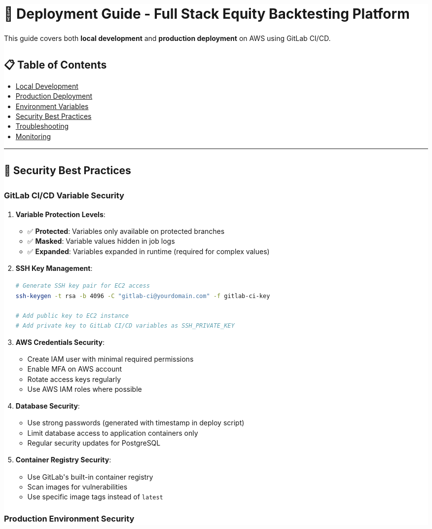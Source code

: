 # 🚀 Deployment Guide - Full Stack Equity Backtesting Platform

This guide covers both **local development** and **production deployment** on AWS using GitLab CI/CD.

## 📋 Table of Contents

- [Local Development](#-local-development)
- [Production Deployment](#-production-deployment-aws--gitlab-cicd)
- [Environment Variables](#-environment-variables)
- [Security Best Practices](#-security-best-practices)
- [Troubleshooting](#-troubleshooting)
- [Monitoring](#-monitoring)

---

## 🔐 Security Best Practices

### GitLab CI/CD Variable Security

1. **Variable Protection Levels**:
   - ✅ **Protected**: Variables only available on protected branches
   - ✅ **Masked**: Variable values hidden in job logs
   - ✅ **Expanded**: Variables expanded in runtime (required for complex values)

2. **SSH Key Management**:
   ```bash
   # Generate SSH key pair for EC2 access
   ssh-keygen -t rsa -b 4096 -C "gitlab-ci@yourdomain.com" -f gitlab-ci-key
   
   # Add public key to EC2 instance
   # Add private key to GitLab CI/CD variables as SSH_PRIVATE_KEY
   ```

3. **AWS Credentials Security**:
   - Create IAM user with minimal required permissions
   - Enable MFA on AWS account
   - Rotate access keys regularly
   - Use AWS IAM roles where possible

4. **Database Security**:
   - Use strong passwords (generated with timestamp in deploy script)
   - Limit database access to application containers only
   - Regular security updates for PostgreSQL

5. **Container Registry Security**:
   - Use GitLab's built-in container registry
   - Scan images for vulnerabilities
   - Use specific image tags instead of `latest`

### Production Environment Security

